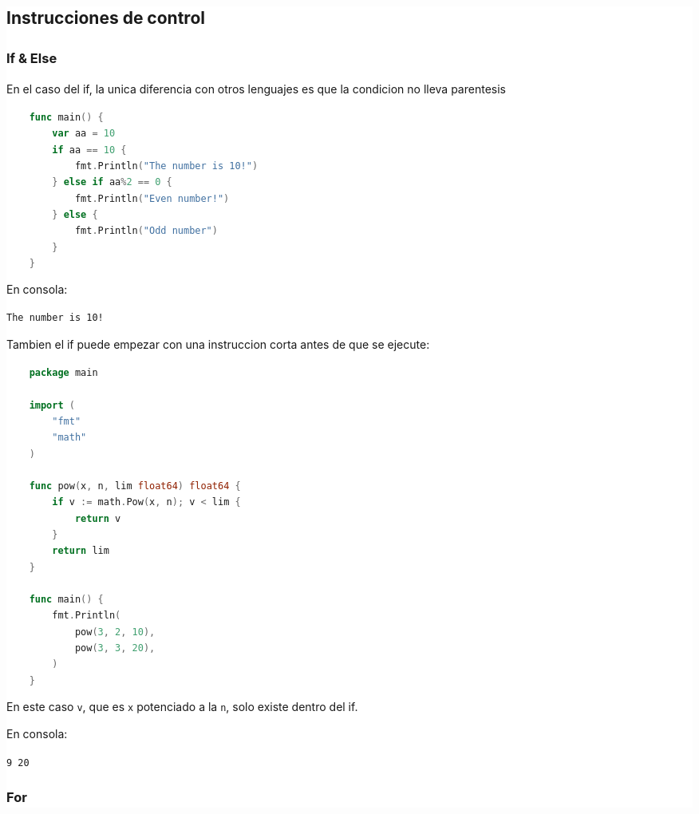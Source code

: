 ## Instrucciones de control

### If & Else

En el caso del if, la unica diferencia con otros lenguajes es que la condicion no lleva parentesis

```go
    func main() {
        var aa = 10
        if aa == 10 {
            fmt.Println("The number is 10!")
        } else if aa%2 == 0 {
            fmt.Println("Even number!")
        } else {
            fmt.Println("Odd number")
        }
    }
```

En consola: 

    The number is 10!

Tambien el if puede empezar con una instruccion corta antes de que se ejecute:

```go
    package main

    import (
        "fmt"
        "math"
    )

    func pow(x, n, lim float64) float64 {
        if v := math.Pow(x, n); v < lim {
            return v
        }
        return lim
    }

    func main() {
        fmt.Println(
            pow(3, 2, 10),
            pow(3, 3, 20),
        )
    }
```

En este caso ``v``, que es ``x`` potenciado a la ``n``, solo existe dentro del if.

En consola:

    9 20

### For
